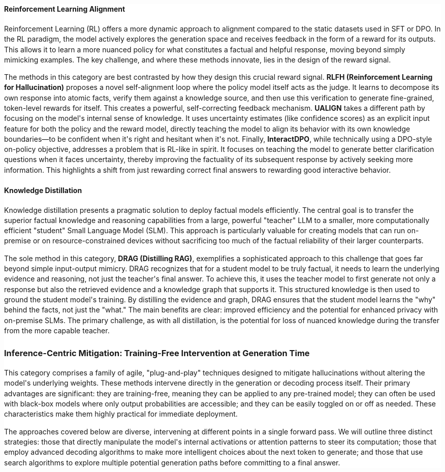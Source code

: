 #### Reinforcement Learning Alignment

Reinforcement Learning (RL) offers a more dynamic approach to alignment compared to the static datasets used in SFT or DPO. In the RL paradigm, the model actively explores the generation space and receives feedback in the form of a reward for its outputs. This allows it to learn a more nuanced policy for what constitutes a factual and helpful response, moving beyond simply mimicking examples. The key challenge, and where these methods innovate, lies in the design of the reward signal.

The methods in this category are best contrasted by how they design this crucial reward signal. **RLFH (Reinforcement Learning for Hallucination)** proposes a novel self-alignment loop where the policy model itself acts as the judge. It learns to decompose its own response into atomic facts, verify them against a knowledge source, and then use this verification to generate fine-grained, token-level rewards for itself. This creates a powerful, self-correcting feedback mechanism. **UALIGN** takes a different path by focusing on the model's internal sense of knowledge. It uses uncertainty estimates (like confidence scores) as an explicit input feature for both the policy and the reward model, directly teaching the model to align its behavior with its own knowledge boundaries—to be confident when it's right and hesitant when it's not. Finally, **InteractDPO**, while technically using a DPO-style on-policy objective, addresses a problem that is RL-like in spirit. It focuses on teaching the model to generate better clarification questions when it faces uncertainty, thereby improving the factuality of its subsequent response by actively seeking more information. This highlights a shift from just rewarding correct final answers to rewarding good interactive behavior.

#### Knowledge Distillation

Knowledge distillation presents a pragmatic solution to deploy factual models efficiently. The central goal is to transfer the superior factual knowledge and reasoning capabilities from a large, powerful "teacher" LLM to a smaller, more computationally efficient "student" Small Language Model (SLM). This approach is particularly valuable for creating models that can run on-premise or on resource-constrained devices without sacrificing too much of the factual reliability of their larger counterparts.

The sole method in this category, **DRAG (Distilling RAG)**, exemplifies a sophisticated approach to this challenge that goes far beyond simple input-output mimicry. DRAG recognizes that for a student model to be truly factual, it needs to learn the underlying evidence and reasoning, not just the teacher's final answer. To achieve this, it uses the teacher model to first generate not only a response but also the retrieved evidence and a knowledge graph that supports it. This structured knowledge is then used to ground the student model's training. By distilling the evidence and graph, DRAG ensures that the student model learns the "why" behind the facts, not just the "what." The main benefits are clear: improved efficiency and the potential for enhanced privacy with on-premise SLMs. The primary challenge, as with all distillation, is the potential for loss of nuanced knowledge during the transfer from the more capable teacher.

### Inference-Centric Mitigation: Training-Free Intervention at Generation Time

This category comprises a family of agile, "plug-and-play" techniques designed to mitigate hallucinations without altering the model's underlying weights. These methods intervene directly in the generation or decoding process itself. Their primary advantages are significant: they are training-free, meaning they can be applied to any pre-trained model; they can often be used with black-box models where only output probabilities are accessible; and they can be easily toggled on or off as needed. These characteristics make them highly practical for immediate deployment.

The approaches covered below are diverse, intervening at different points in a single forward pass. We will outline three distinct strategies: those that directly manipulate the model's internal activations or attention patterns to steer its computation; those that employ advanced decoding algorithms to make more intelligent choices about the next token to generate; and those that use search algorithms to explore multiple potential generation paths before committing to a final answer.
